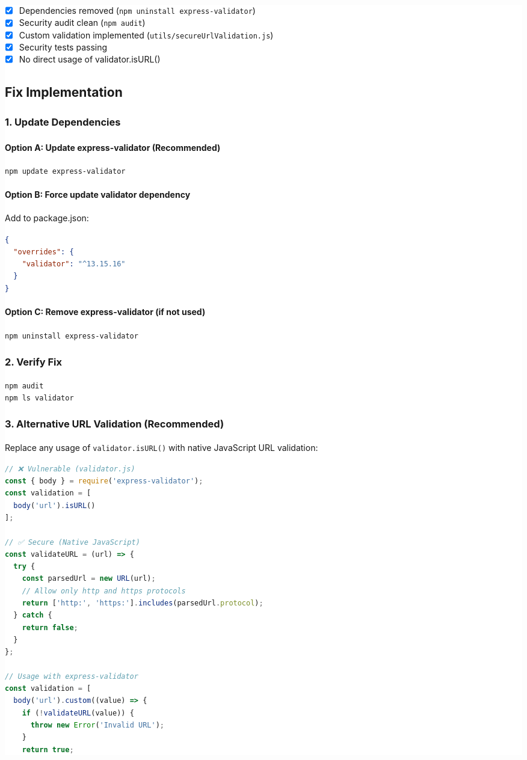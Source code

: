 - [x] Dependencies removed (`npm uninstall express-validator`)
- [x] Security audit clean (`npm audit`)
- [x] Custom validation implemented (`utils/secureUrlValidation.js`)
- [x] Security tests passing
- [x] No direct usage of validator.isURL()

## Fix Implementation

### 1. Update Dependencies

#### Option A: Update express-validator (Recommended)
```bash
npm update express-validator
```

#### Option B: Force update validator dependency
Add to package.json:
```json
{
  "overrides": {
    "validator": "^13.15.16"
  }
}
```

#### Option C: Remove express-validator (if not used)
```bash
npm uninstall express-validator
```

### 2. Verify Fix
```bash
npm audit
npm ls validator
```

### 3. Alternative URL Validation (Recommended)

Replace any usage of `validator.isURL()` with native JavaScript URL validation:

```javascript
// ❌ Vulnerable (validator.js)
const { body } = require('express-validator');
const validation = [
  body('url').isURL()
];

// ✅ Secure (Native JavaScript)
const validateURL = (url) => {
  try {
    const parsedUrl = new URL(url);
    // Allow only http and https protocols
    return ['http:', 'https:'].includes(parsedUrl.protocol);
  } catch {
    return false;
  }
};

// Usage with express-validator
const validation = [
  body('url').custom((value) => {
    if (!validateURL(value)) {
      throw new Error('Invalid URL');
    }
    return true;
```